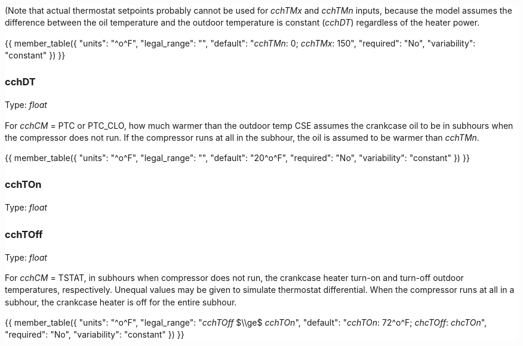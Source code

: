 (Note that actual thermostat setpoints probably cannot be used for _cchTMx_ and _cchTMn_ inputs, because the model assumes the difference between the oil temperature and the outdoor temperature is constant (_cchDT_) regardless of the heater power. 

{{
  member_table({
    "units": "^o^F",
    "legal_range": "", 
    "default": "_cchTMn_: 0; _cchTMx_: 150",
    "required": "No",
    "variability": "constant" 
  })
}}

### cchDT

Type: _float_

For _cchCM_ = PTC or PTC_CLO, how much warmer than the outdoor temp CSE assumes the crankcase oil to be in subhours when the compressor does not run. If the compressor runs at all in the subhour, the oil is assumed to be warmer than _cchTMn_.

{{
  member_table({
    "units": "^o^F",
    "legal_range": "", 
    "default": "20^o^F",
    "required": "No",
    "variability": "constant" 
  })
}}

### cchTOn

Type: _float_

### cchTOff

Type: _float_

For _cchCM_ = TSTAT, in subhours when compressor does not run, the crankcase heater turn-on and turn-off outdoor temperatures, respectively. Unequal values may be given to simulate thermostat differential. When the compressor runs at all in a subhour, the crankcase heater is off for the entire subhour.

{{
  member_table({
    "units": "^o^F",
    "legal_range": "_cchTOff_ $\\ge$ _cchTOn_", 
    "default": "_cchTOn_: 72^o^F; _chcTOff_: _chcTOn_",
    "required": "No",
    "variability": "constant" 
  })
}}
